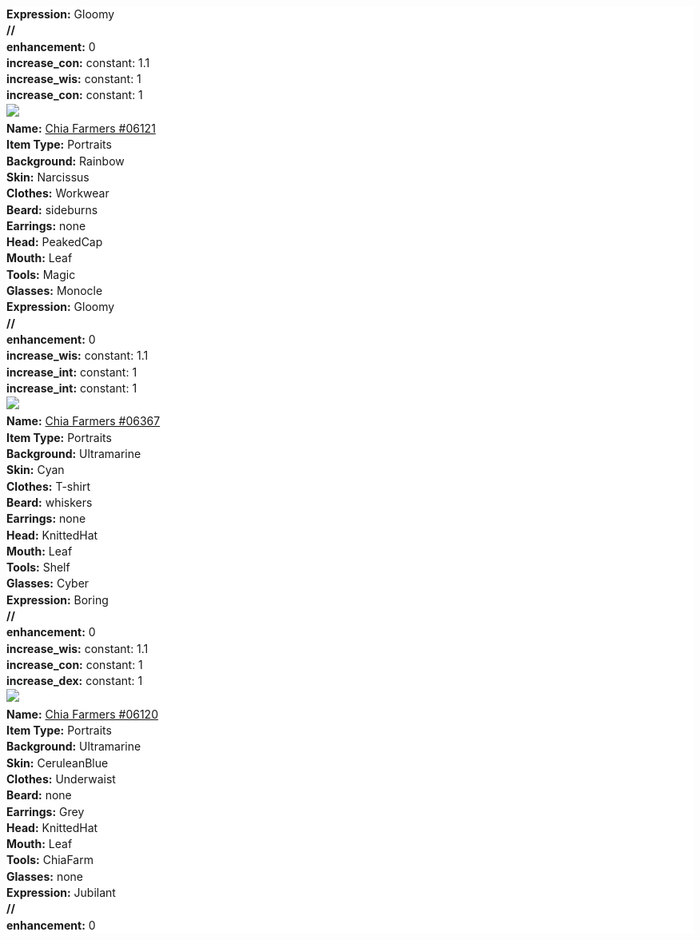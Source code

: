 <div><strong>Expression:</strong> Gloomy</div>
<div><strong>//</strong></div><div><strong>enhancement:</strong> 0</div>
<div><strong>increase_con:</strong> constant: 1.1</div>
<div><strong>increase_wis:</strong> constant: 1</div>
<div><strong>increase_con:</strong> constant: 1</div>
</div>
<div class="item_thumbnail">
<a href="https://mintgarden.io/nfts/nft1mvr6vxfwsuncq8n5aty8jdrmf3pxarukx7hjswx8nvdsmre2443qt8g9dc"><img loading="lazy" src="https://assets.mainnet.mintgarden.io/thumbnails/d9a38c376f0679dea2801a82b0a8daf3b1dfcbbd4507c0224092c310f14f5677.webp"></a>
<div><strong>Name:</strong> <a href="https://mintgarden.io/nfts/nft1mvr6vxfwsuncq8n5aty8jdrmf3pxarukx7hjswx8nvdsmre2443qt8g9dc">Chia Farmers #06121</a></div>
<div><strong>Item Type:</strong> Portraits</div>
<div><strong>Background:</strong> Rainbow</div>
<div><strong>Skin:</strong> Narcissus</div>
<div><strong>Clothes:</strong> Workwear</div>
<div><strong>Beard:</strong> sideburns</div>
<div><strong>Earrings:</strong> none</div>
<div><strong>Head:</strong> PeakedCap</div>
<div><strong>Mouth:</strong> Leaf</div>
<div><strong>Tools:</strong> Magic</div>
<div><strong>Glasses:</strong> Monocle</div>
<div><strong>Expression:</strong> Gloomy</div>
<div><strong>//</strong></div><div><strong>enhancement:</strong> 0</div>
<div><strong>increase_wis:</strong> constant: 1.1</div>
<div><strong>increase_int:</strong> constant: 1</div>
<div><strong>increase_int:</strong> constant: 1</div>
</div>
<div class="item_thumbnail">
<a href="https://mintgarden.io/nfts/nft1wypf40wnw2cc4d3pn0d0qk45jfjnvf8ttlk8sjl6uc0gwj3yx8msmrzl8d"><img loading="lazy" src="https://assets.mainnet.mintgarden.io/thumbnails/a482d726ffc8ce42e751eebece57fc6f1ad4a15efd35c49585a4d39674ba9172.webp"></a>
<div><strong>Name:</strong> <a href="https://mintgarden.io/nfts/nft1wypf40wnw2cc4d3pn0d0qk45jfjnvf8ttlk8sjl6uc0gwj3yx8msmrzl8d">Chia Farmers #06367</a></div>
<div><strong>Item Type:</strong> Portraits</div>
<div><strong>Background:</strong> Ultramarine</div>
<div><strong>Skin:</strong> Cyan</div>
<div><strong>Clothes:</strong> T-shirt</div>
<div><strong>Beard:</strong> whiskers</div>
<div><strong>Earrings:</strong> none</div>
<div><strong>Head:</strong> KnittedHat</div>
<div><strong>Mouth:</strong> Leaf</div>
<div><strong>Tools:</strong> Shelf</div>
<div><strong>Glasses:</strong> Cyber</div>
<div><strong>Expression:</strong> Boring</div>
<div><strong>//</strong></div><div><strong>enhancement:</strong> 0</div>
<div><strong>increase_wis:</strong> constant: 1.1</div>
<div><strong>increase_con:</strong> constant: 1</div>
<div><strong>increase_dex:</strong> constant: 1</div>
</div>
<div class="item_thumbnail">
<a href="https://mintgarden.io/nfts/nft1razxnnddrzezvt5clm3qutdgr525l0d0xzw0hjuw9q4cxj5famwq6wzn35"><img loading="lazy" src="https://assets.mainnet.mintgarden.io/thumbnails/e11b0d76dad50a6fcf1dd53753a99d03d30311ba544044502845d4b789f5446e.webp"></a>
<div><strong>Name:</strong> <a href="https://mintgarden.io/nfts/nft1razxnnddrzezvt5clm3qutdgr525l0d0xzw0hjuw9q4cxj5famwq6wzn35">Chia Farmers #06120</a></div>
<div><strong>Item Type:</strong> Portraits</div>
<div><strong>Background:</strong> Ultramarine</div>
<div><strong>Skin:</strong> CeruleanBlue</div>
<div><strong>Clothes:</strong> Underwaist</div>
<div><strong>Beard:</strong> none</div>
<div><strong>Earrings:</strong> Grey</div>
<div><strong>Head:</strong> KnittedHat</div>
<div><strong>Mouth:</strong> Leaf</div>
<div><strong>Tools:</strong> ChiaFarm</div>
<div><strong>Glasses:</strong> none</div>
<div><strong>Expression:</strong> Jubilant</div>
<div><strong>//</strong></div><div><strong>enhancement:</strong> 0</div>